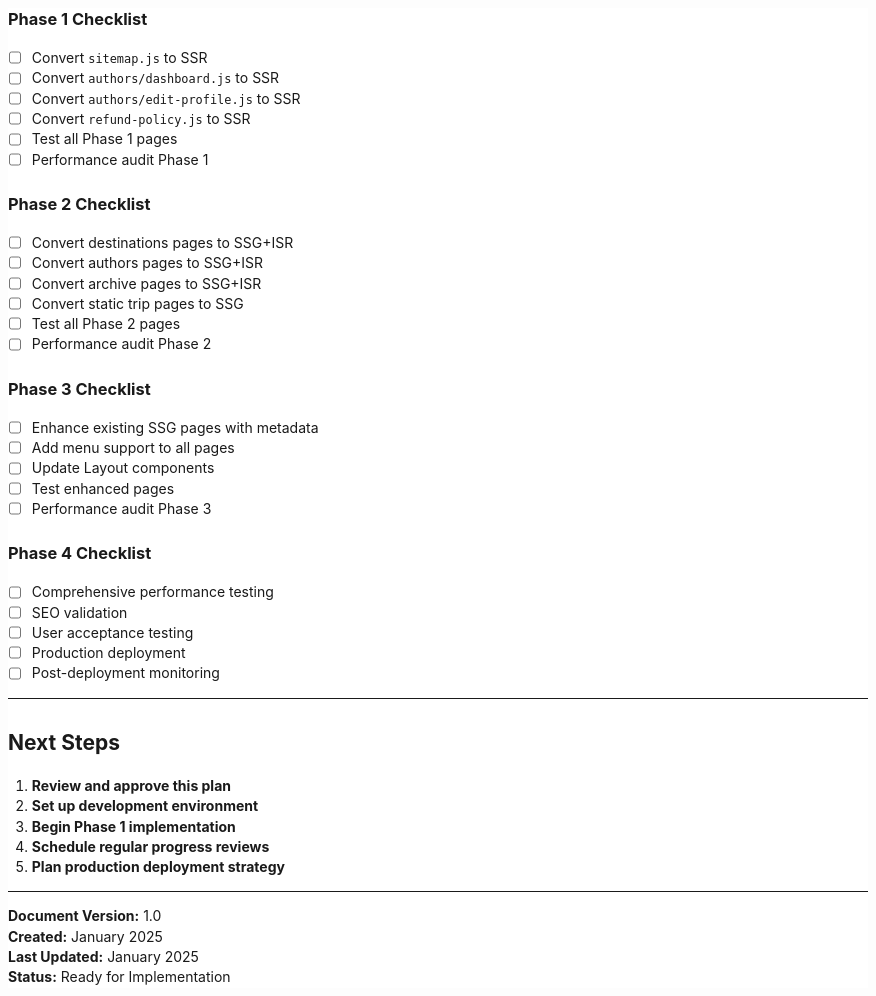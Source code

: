 ### **Phase 1 Checklist**
- [ ] Convert `sitemap.js` to SSR
- [ ] Convert `authors/dashboard.js` to SSR
- [ ] Convert `authors/edit-profile.js` to SSR
- [ ] Convert `refund-policy.js` to SSR
- [ ] Test all Phase 1 pages
- [ ] Performance audit Phase 1

### **Phase 2 Checklist**
- [ ] Convert destinations pages to SSG+ISR
- [ ] Convert authors pages to SSG+ISR
- [ ] Convert archive pages to SSG+ISR
- [ ] Convert static trip pages to SSG
- [ ] Test all Phase 2 pages
- [ ] Performance audit Phase 2

### **Phase 3 Checklist**
- [ ] Enhance existing SSG pages with metadata
- [ ] Add menu support to all pages
- [ ] Update Layout components
- [ ] Test enhanced pages
- [ ] Performance audit Phase 3

### **Phase 4 Checklist**
- [ ] Comprehensive performance testing
- [ ] SEO validation
- [ ] User acceptance testing
- [ ] Production deployment
- [ ] Post-deployment monitoring

---

## **Next Steps**

1. **Review and approve this plan**
2. **Set up development environment**
3. **Begin Phase 1 implementation**
4. **Schedule regular progress reviews**
5. **Plan production deployment strategy**

---

**Document Version:** 1.0  
**Created:** January 2025  
**Last Updated:** January 2025  
**Status:** Ready for Implementation 
